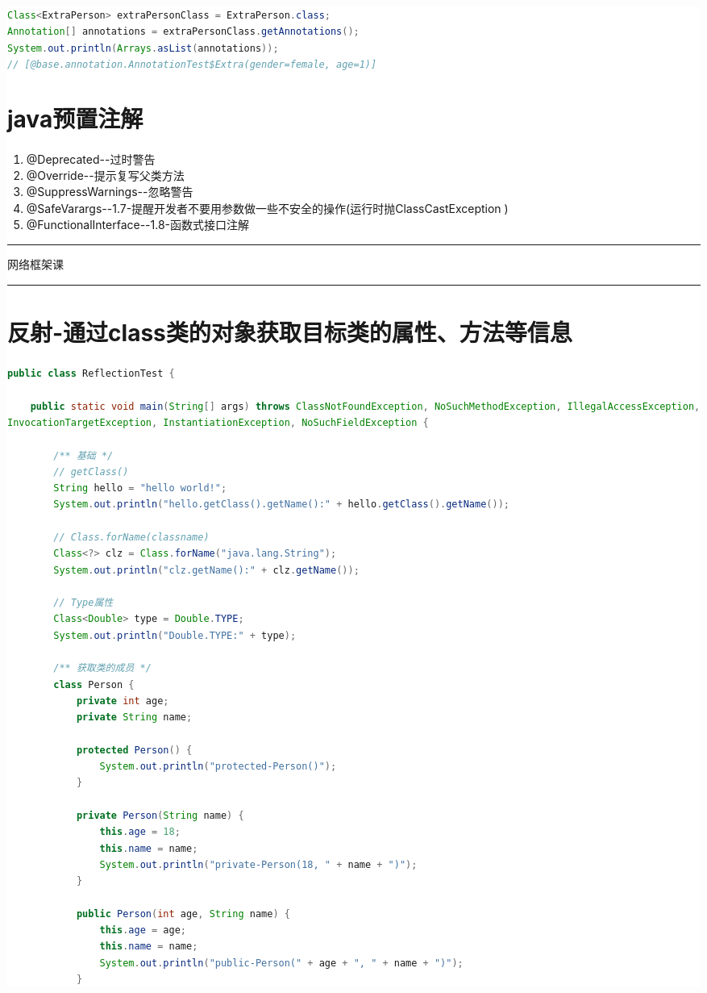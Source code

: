 ```java
Class<ExtraPerson> extraPersonClass = ExtraPerson.class;
Annotation[] annotations = extraPersonClass.getAnnotations();
System.out.println(Arrays.asList(annotations));
// [@base.annotation.AnnotationTest$Extra(gender=female, age=1)]
```

# java预置注解

1. @Deprecated--过时警告
2. @Override--提示复写父类方法
3. @SuppressWarnings--忽略警告
4. @SafeVarargs--1.7-提醒开发者不要用参数做一些不安全的操作(运行时抛ClassCastException )
5. @FunctionalInterface--1.8-函数式接口注解


----------------------------------
网络框架课
 
----------------------------------




# 反射-通过class类的对象获取目标类的属性、方法等信息

```java
public class ReflectionTest {

    public static void main(String[] args) throws ClassNotFoundException, NoSuchMethodException, IllegalAccessException, InvocationTargetException, InstantiationException, NoSuchFieldException {

        /** 基础 */
        // getClass()
        String hello = "hello world!";
        System.out.println("hello.getClass().getName():" + hello.getClass().getName());

        // Class.forName(classname)
        Class<?> clz = Class.forName("java.lang.String");
        System.out.println("clz.getName():" + clz.getName());

        // Type属性
        Class<Double> type = Double.TYPE;
        System.out.println("Double.TYPE:" + type);

        /** 获取类的成员 */
        class Person {
            private int age;
            private String name;

            protected Person() {
                System.out.println("protected-Person()");
            }

            private Person(String name) {
                this.age = 18;
                this.name = name;
                System.out.println("private-Person(18, " + name + ")");
            }

            public Person(int age, String name) {
                this.age = age;
                this.name = name;
                System.out.println("public-Person(" + age + ", " + name + ")");
            }
```